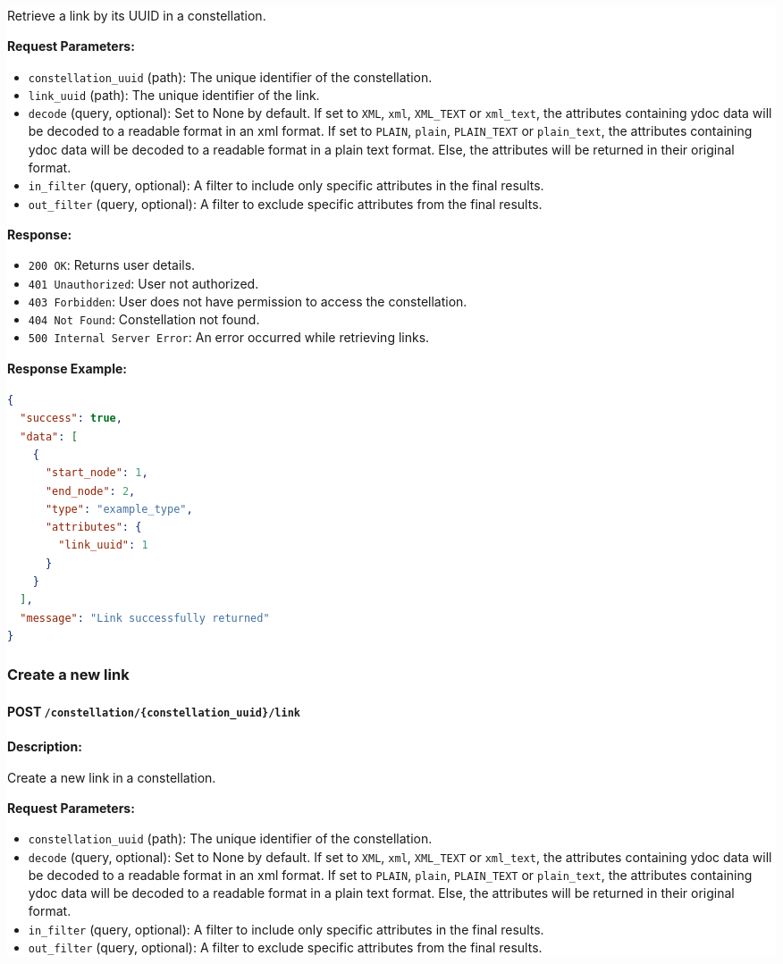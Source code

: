 Retrieve a link by its UUID in a constellation.

**Request Parameters:**

- `constellation_uuid` (path): The unique identifier of the constellation.
- `link_uuid` (path): The unique identifier of the link.
- `decode` (query, optional): Set to None by default. If set to `XML`, `xml`, `XML_TEXT` or `xml_text`, the attributes containing ydoc data will be decoded to a readable format in an xml format. If set to `PLAIN`, `plain`, `PLAIN_TEXT` or `plain_text`, the attributes containing ydoc data will be decoded to a readable format in a plain text format. Else, the attributes will be returned in their original format.
- `in_filter` (query, optional): A filter to include only specific attributes in the final results.
- `out_filter` (query, optional): A filter to exclude specific attributes from the final results.

**Response:**

- `200 OK`: Returns user details.
- `401 Unauthorized`: User not authorized.
- `403 Forbidden`: User does not have permission to access the constellation.
- `404 Not Found`: Constellation not found.
- `500 Internal Server Error`: An error occurred while retrieving links.

**Response Example:**

```json
{
  "success": true,
  "data": [
    {
      "start_node": 1,
      "end_node": 2,
      "type": "example_type",
      "attributes": {
        "link_uuid": 1
      }
    }
  ],
  "message": "Link successfully returned"
}
```

### Create a new link

#### POST `/constellation/{constellation_uuid}/link`

**Description:**

Create a new link in a constellation.

**Request Parameters:**

- `constellation_uuid` (path): The unique identifier of the constellation.
- `decode` (query, optional): Set to None by default. If set to `XML`, `xml`, `XML_TEXT` or `xml_text`, the attributes containing ydoc data will be decoded to a readable format in an xml format. If set to `PLAIN`, `plain`, `PLAIN_TEXT` or `plain_text`, the attributes containing ydoc data will be decoded to a readable format in a plain text format. Else, the attributes will be returned in their original format.
- `in_filter` (query, optional): A filter to include only specific attributes in the final results.
- `out_filter` (query, optional): A filter to exclude specific attributes from the final results.
